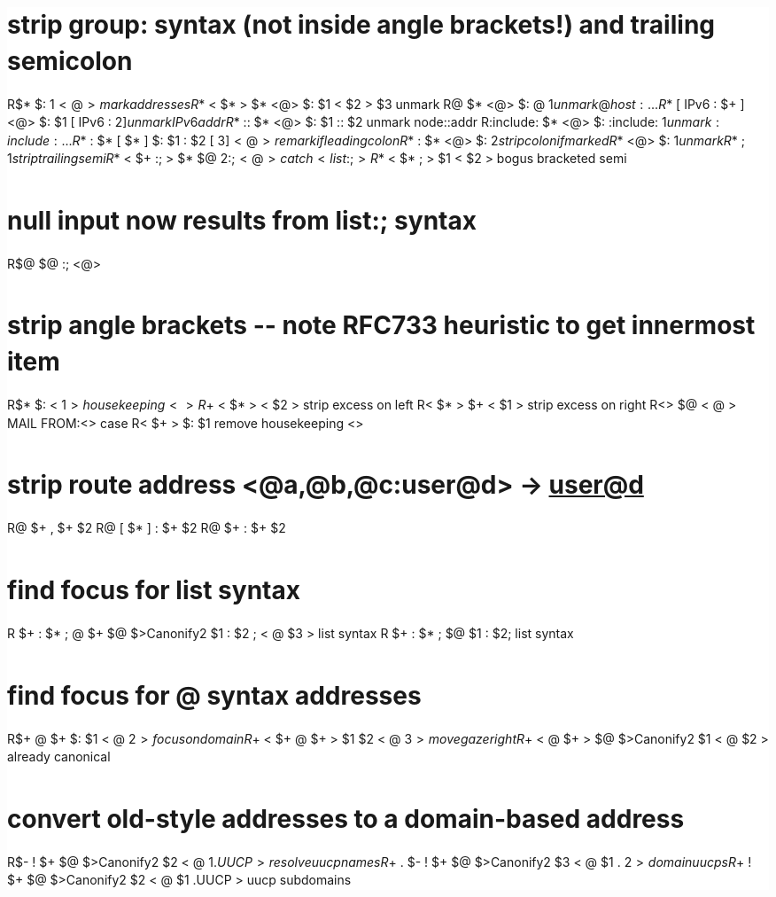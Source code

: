 # strip group: syntax (not inside angle brackets!) and trailing semicolon
R$*			$: $1 <@>			mark addresses
R$* < $* > $* <@>	$: $1 < $2 > $3			unmark <addr>
R@ $* <@>		$: @ $1				unmark @host:...
R$* [ IPv6 : $+ ] <@>	$: $1 [ IPv6 : $2 ]		unmark IPv6 addr
R$* :: $* <@>		$: $1 :: $2			unmark node::addr
R:include: $* <@>	$: :include: $1			unmark :include:...
R$* : $* [ $* ]		$: $1 : $2 [ $3 ] <@>		remark if leading colon
R$* : $* <@>		$: $2				strip colon if marked
R$* <@>			$: $1				unmark
R$* ;			   $1				strip trailing semi
R$* < $+ :; > $*	$@ $2 :; <@>			catch <list:;>
R$* < $* ; >		   $1 < $2 >			bogus bracketed semi

# null input now results from list:; syntax
R$@			$@ :; <@>

# strip angle brackets -- note RFC733 heuristic to get innermost item
R$*			$: < $1 >			housekeeping <>
R$+ < $* >		   < $2 >			strip excess on left
R< $* > $+		   < $1 >			strip excess on right
R<>			$@ < @ >			MAIL FROM:<> case
R< $+ >			$: $1				remove housekeeping <>

# strip route address <@a,@b,@c:user@d> -> <user@d>
R@ $+ , $+		$2
R@ [ $* ] : $+		$2
R@ $+ : $+		$2

# find focus for list syntax
R $+ : $* ; @ $+	$@ $>Canonify2 $1 : $2 ; < @ $3 >	list syntax
R $+ : $* ;		$@ $1 : $2;			list syntax

# find focus for @ syntax addresses
R$+ @ $+		$: $1 < @ $2 >			focus on domain
R$+ < $+ @ $+ >		$1 $2 < @ $3 >			move gaze right
R$+ < @ $+ >		$@ $>Canonify2 $1 < @ $2 >	already canonical


# convert old-style addresses to a domain-based address
R$- ! $+		$@ $>Canonify2 $2 < @ $1 .UUCP >	resolve uucp names
R$+ . $- ! $+		$@ $>Canonify2 $3 < @ $1 . $2 >		domain uucps
R$+ ! $+		$@ $>Canonify2 $2 < @ $1 .UUCP >	uucp subdomains
